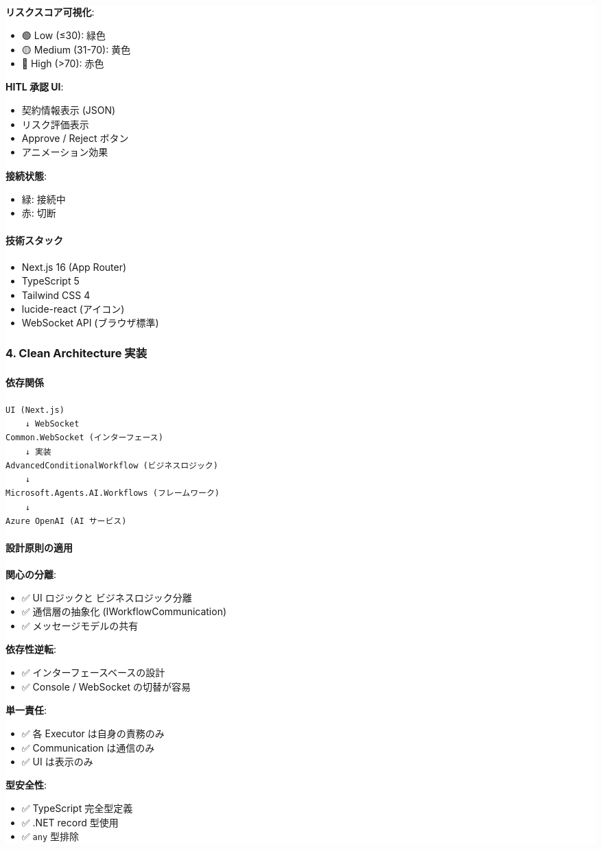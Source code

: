 **リスクスコア可視化**:
- 🟢 Low (≤30): 緑色
- 🟡 Medium (31-70): 黄色
- 🔴 High (>70): 赤色

**HITL 承認 UI**:
- 契約情報表示 (JSON)
- リスク評価表示
- Approve / Reject ボタン
- アニメーション効果

**接続状態**:
- 緑: 接続中
- 赤: 切断

#### 技術スタック
- Next.js 16 (App Router)
- TypeScript 5
- Tailwind CSS 4
- lucide-react (アイコン)
- WebSocket API (ブラウザ標準)

### 4. Clean Architecture 実装

#### 依存関係
```
UI (Next.js)
    ↓ WebSocket
Common.WebSocket (インターフェース)
    ↓ 実装
AdvancedConditionalWorkflow (ビジネスロジック)
    ↓
Microsoft.Agents.AI.Workflows (フレームワーク)
    ↓
Azure OpenAI (AI サービス)
```

#### 設計原則の適用

**関心の分離**:
- ✅ UI ロジックと ビジネスロジック分離
- ✅ 通信層の抽象化 (IWorkflowCommunication)
- ✅ メッセージモデルの共有

**依存性逆転**:
- ✅ インターフェースベースの設計
- ✅ Console / WebSocket の切替が容易

**単一責任**:
- ✅ 各 Executor は自身の責務のみ
- ✅ Communication は通信のみ
- ✅ UI は表示のみ

**型安全性**:
- ✅ TypeScript 完全型定義
- ✅ .NET record 型使用
- ✅ `any` 型排除
